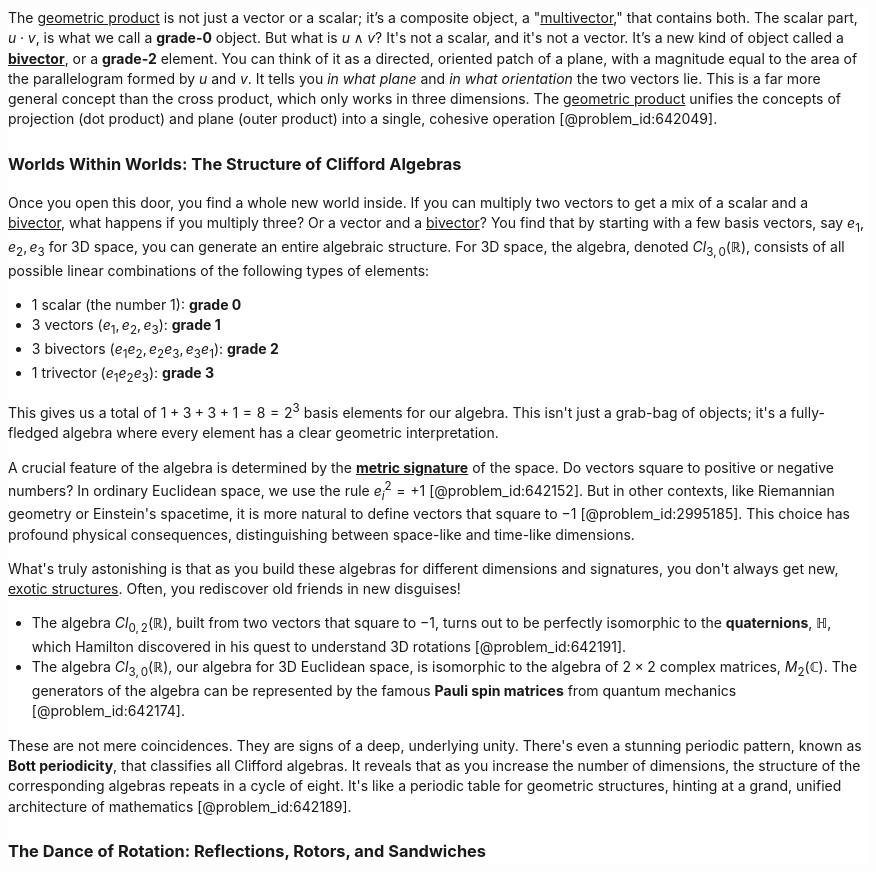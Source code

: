 The [geometric product](@article_id:188386) is not just a vector or a scalar; it’s a composite object, a "[multivector](@article_id:203031)," that contains both. The scalar part, $u \cdot v$, is what we call a **grade-0** object. But what is $u \wedge v$? It's not a scalar, and it's not a vector. It’s a new kind of object called a **[bivector](@article_id:204265)**, or a **grade-2** element. You can think of it as a directed, oriented patch of a plane, with a magnitude equal to the area of the parallelogram formed by $u$ and $v$. It tells you *in what plane* and *in what orientation* the two vectors lie. This is a far more general concept than the cross product, which only works in three dimensions. The [geometric product](@article_id:188386) unifies the concepts of projection (dot product) and plane (outer product) into a single, cohesive operation [@problem_id:642049].

### Worlds Within Worlds: The Structure of Clifford Algebras

Once you open this door, you find a whole new world inside. If you can multiply two vectors to get a mix of a scalar and a [bivector](@article_id:204265), what happens if you multiply three? Or a vector and a [bivector](@article_id:204265)? You find that by starting with a few basis vectors, say $e_1, e_2, e_3$ for 3D space, you can generate an entire algebraic structure. For 3D space, the algebra, denoted $Cl_{3,0}(\mathbb{R})$, consists of all possible linear combinations of the following types of elements:

- 1 scalar (the number 1): **grade 0**
- 3 vectors ($e_1, e_2, e_3$): **grade 1**
- 3 bivectors ($e_1e_2, e_2e_3, e_3e_1$): **grade 2**
- 1 trivector ($e_1e_2e_3$): **grade 3**

This gives us a total of $1+3+3+1 = 8 = 2^3$ basis elements for our algebra. This isn't just a grab-bag of objects; it's a fully-fledged algebra where every element has a clear geometric interpretation.

A crucial feature of the algebra is determined by the **[metric signature](@article_id:265399)** of the space. Do vectors square to positive or negative numbers? In ordinary Euclidean space, we use the rule $e_i^2 = +1$ [@problem_id:642152]. But in other contexts, like Riemannian geometry or Einstein's spacetime, it is more natural to define vectors that square to $-1$ [@problem_id:2995185]. This choice has profound physical consequences, distinguishing between space-like and time-like dimensions.

What's truly astonishing is that as you build these algebras for different dimensions and signatures, you don't always get new, [exotic structures](@article_id:260122). Often, you rediscover old friends in new disguises!
- The algebra $Cl_{0,2}(\mathbb{R})$, built from two vectors that square to $-1$, turns out to be perfectly isomorphic to the **quaternions**, $\mathbb{H}$, which Hamilton discovered in his quest to understand 3D rotations [@problem_id:642191].
- The algebra $Cl_{3,0}(\mathbb{R})$, our algebra for 3D Euclidean space, is isomorphic to the algebra of $2 \times 2$ complex matrices, $M_2(\mathbb{C})$. The generators of the algebra can be represented by the famous **Pauli spin matrices** from quantum mechanics [@problem_id:642174].

These are not mere coincidences. They are signs of a deep, underlying unity. There's even a stunning periodic pattern, known as **Bott periodicity**, that classifies all Clifford algebras. It reveals that as you increase the number of dimensions, the structure of the corresponding algebras repeats in a cycle of eight. It's like a periodic table for geometric structures, hinting at a grand, unified architecture of mathematics [@problem_id:642189].

### The Dance of Rotation: Reflections, Rotors, and Sandwiches
